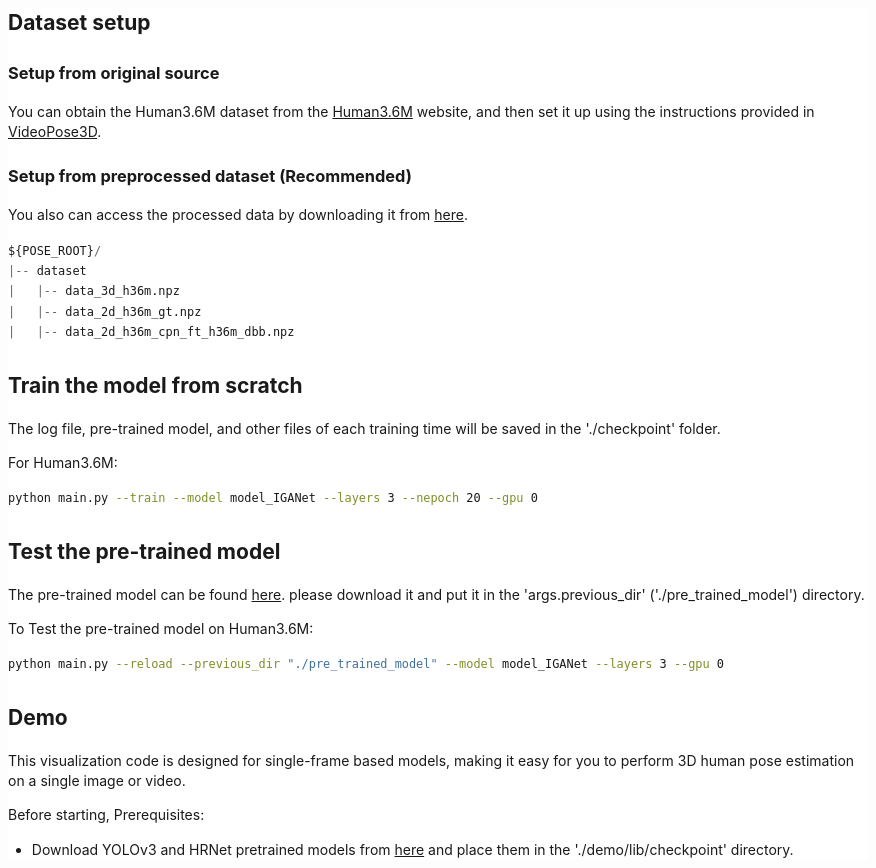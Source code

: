 ## Dataset setup

### Setup from original source 
You can obtain the Human3.6M dataset from the [Human3.6M](http://vision.imar.ro/human3.6m/) website, and then set it up using the instructions provided in [VideoPose3D](https://github.com/facebookresearch/VideoPose3D). 

### Setup from preprocessed dataset (Recommended)
 You also can access the processed data by downloading it from [here](https://drive.google.com/drive/folders/1EqQ4x_Ldrra9tztjv4qO_w2rkNzTuUM8?usp=sharing).

```python
${POSE_ROOT}/
|-- dataset
|   |-- data_3d_h36m.npz
|   |-- data_2d_h36m_gt.npz
|   |-- data_2d_h36m_cpn_ft_h36m_dbb.npz
```



## Train the model from scratch
The log file, pre-trained model, and other files of each training time will be saved in the './checkpoint' folder.

For Human3.6M:

```bash
python main.py --train --model model_IGANet --layers 3 --nepoch 20 --gpu 0
```

## Test the pre-trained model
The pre-trained model can be found [here](https://drive.google.com/drive/folders/1EqQ4x_Ldrra9tztjv4qO_w2rkNzTuUM8?usp=sharing). please download it and put it in the 'args.previous_dir' ('./pre_trained_model')
directory.


To Test the pre-trained model on Human3.6M:
```bash
python main.py --reload --previous_dir "./pre_trained_model" --model model_IGANet --layers 3 --gpu 0
```



## Demo 

This visualization code is designed for single-frame based models, making it easy for you to perform 3D human pose estimation on a single image or video.


Before starting, Prerequisites:

- Download YOLOv3 and HRNet pretrained models from [here](https://drive.google.com/drive/folders/1EqQ4x_Ldrra9tztjv4qO_w2rkNzTuUM8?usp=sharing) and place them in the './demo/lib/checkpoint' directory. 
